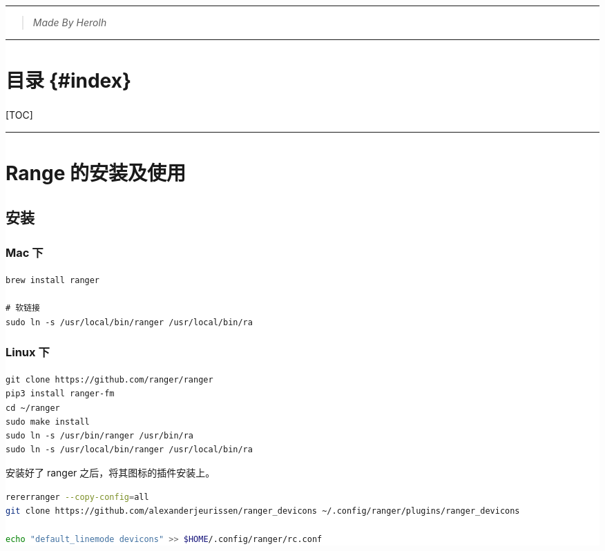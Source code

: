 ----------------------------------------------
> *Made By Herolh*
----------------------------------------------

# 目录 {#index}

[TOC]











--------------------------------------------

# Range 的安装及使用

## 安装

### Mac 下

```shell
brew install ranger

# 软链接
sudo ln -s /usr/local/bin/ranger /usr/local/bin/ra
```





### Linux 下

```shell
git clone https://github.com/ranger/ranger
pip3 install ranger-fm
cd ~/ranger
sudo make install
sudo ln -s /usr/bin/ranger /usr/bin/ra
sudo ln -s /usr/local/bin/ranger /usr/local/bin/ra
```

安装好了 ranger 之后，将其图标的插件安装上。

```bash
rererranger --copy-config=all
git clone https://github.com/alexanderjeurissen/ranger_devicons ~/.config/ranger/plugins/ranger_devicons

echo "default_linemode devicons" >> $HOME/.config/ranger/rc.conf
```
